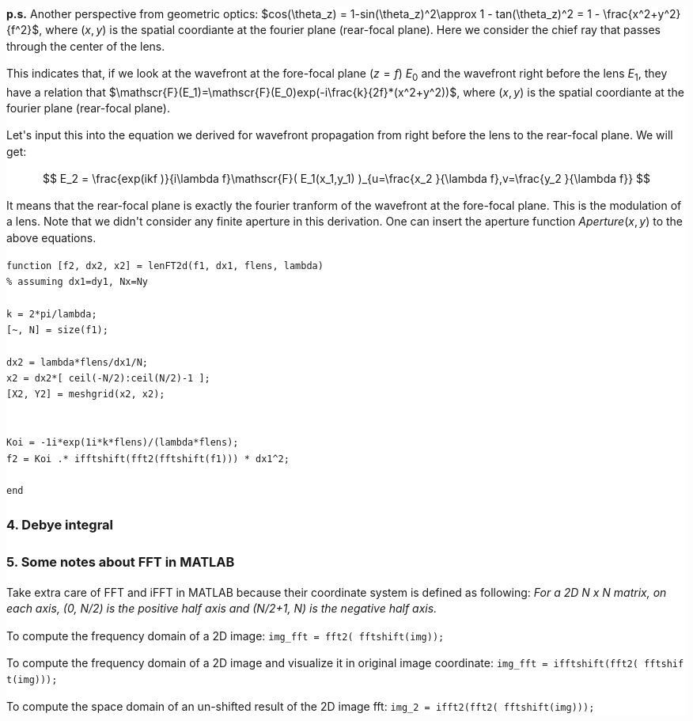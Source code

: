 
**p.s.** Another perspective from geometric optics: $cos(\theta_z) = 1-sin(\theta_z)^2\approx 1 - tan(\theta_z)^2 = 1 - \frac{x^2+y^2}{f^2}$, where $(x,y)$ is the spatial coordiante at the fourier plane (rear-focal plane). Here we consider the chief ray that passes through the center of the lens.

This indicates that, if we look at the wavefront at the fore-focal plane ($z=f$) $E_0$ and the wavefront right before the lens $E_1$, they have a relation that $\mathscr{F}(E_1)=\mathscr{F}(E_0)exp(-i\frac{k}{2f}*(x^2+y^2))$, where $(x,y)$ is the spatial coordiante at the fourier plane (rear-focal plane).

Let's input this into the equation we derived for wavefront propagation from right before the lens to the rear-focal plane. We will get:

$$
E_2 = \frac{exp(ikf )}{i\lambda f}\mathscr{F}(   E_1(x_1,y_1) )_{u=\frac{x_2 }{\lambda f},v=\frac{y_2 }{\lambda f}}
$$

It means that the rear-focal plane is exactly the fourier tranform of the wavefront at the fore-focal plane. This is the modulation of a lens. Note that we didn't consider any finite aperture in this derivation. One can insert the aperture function $Aperture(x, y)$ to the above equations.

```
function [f2, dx2, x2] = lenFT2d(f1, dx1, flens, lambda)
% assuming dx1=dy1, Nx=Ny

k = 2*pi/lambda;
[~, N] = size(f1);

dx2 = lambda*flens/dx1/N;
x2 = dx2*[ ceil(-N/2):ceil(N/2)-1 ];
[X2, Y2] = meshgrid(x2, x2);


Koi = -1i*exp(1i*k*flens)/(lambda*flens);
f2 = Koi .* ifftshift(fft2(fftshift(f1))) * dx1^2;

end
```

### 4. Debye integral

### 5. Some notes about FFT in MATLAB

Take extra care of FFT and iFFT in MATLAB because their coordinate system is defined as following: _For a 2D N x N matrix, on each axis, (0, N/2) is the positive half axis and (N/2+1, N) is the negative half axis._

To compute the frequency domain of a 2D image: `img_fft = fft2( fftshift(img));`

To compute the frequency domain of a 2D image and visualize it in original image coordinate: `img_fft = ifftshift(fft2( fftshift(img)));`

To compute the space domain of an un-shifted result of the 2D image fft: `img_2 = ifft2(fft2( fftshift(img)));`
